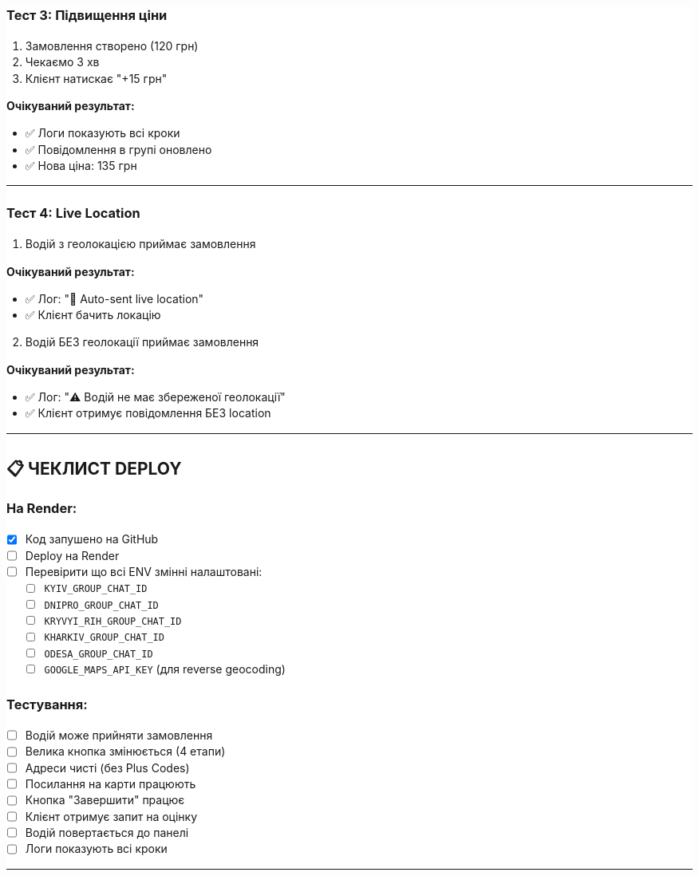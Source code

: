 
### Тест 3: Підвищення ціни
1. Замовлення створено (120 грн)
2. Чекаємо 3 хв
3. Клієнт натискає "+15 грн"

**Очікуваний результат:**
- ✅ Логи показують всі кроки
- ✅ Повідомлення в групі оновлено
- ✅ Нова ціна: 135 грн

---

### Тест 4: Live Location
1. Водій з геолокацією приймає замовлення

**Очікуваний результат:**
- ✅ Лог: "📍 Auto-sent live location"
- ✅ Клієнт бачить локацію

2. Водій БЕЗ геолокації приймає замовлення

**Очікуваний результат:**
- ✅ Лог: "⚠️ Водій не має збереженої геолокації"
- ✅ Клієнт отримує повідомлення БЕЗ location

---

## 📋 ЧЕКЛИСТ DEPLOY

### На Render:

- [x] Код запушено на GitHub
- [ ] Deploy на Render
- [ ] Перевірити що всі ENV змінні налаштовані:
  - [ ] `KYIV_GROUP_CHAT_ID`
  - [ ] `DNIPRO_GROUP_CHAT_ID`
  - [ ] `KRYVYI_RIH_GROUP_CHAT_ID`
  - [ ] `KHARKIV_GROUP_CHAT_ID`
  - [ ] `ODESA_GROUP_CHAT_ID`
  - [ ] `GOOGLE_MAPS_API_KEY` (для reverse geocoding)

### Тестування:

- [ ] Водій може прийняти замовлення
- [ ] Велика кнопка змінюється (4 етапи)
- [ ] Адреси чисті (без Plus Codes)
- [ ] Посилання на карти працюють
- [ ] Кнопка "Завершити" працює
- [ ] Клієнт отримує запит на оцінку
- [ ] Водій повертається до панелі
- [ ] Логи показують всі кроки

---